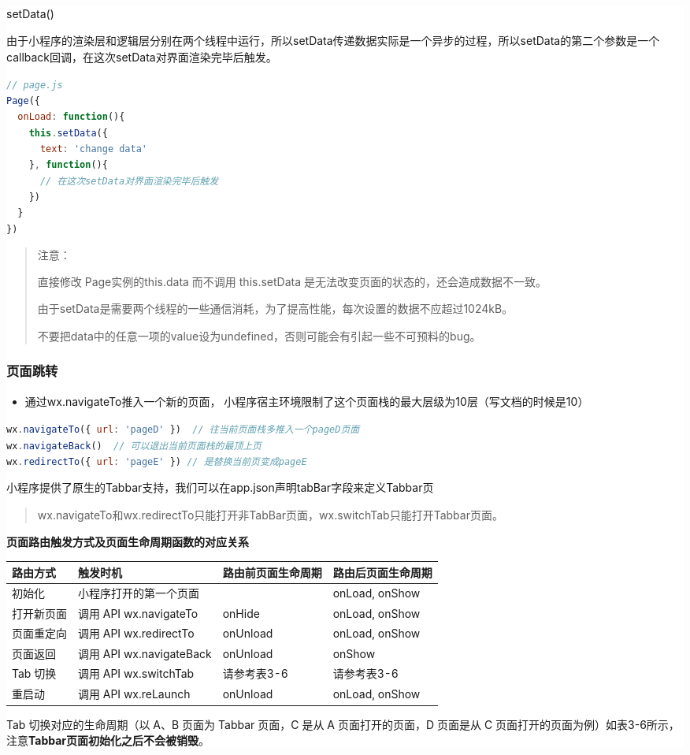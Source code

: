 setData()

由于小程序的渲染层和逻辑层分别在两个线程中运行，所以setData传递数据实际是一个异步的过程，所以setData的第二个参数是一个callback回调，在这次setData对界面渲染完毕后触发。

```js
// page.js
Page({
  onLoad: function(){
    this.setData({
      text: 'change data'
    }, function(){
      // 在这次setData对界面渲染完毕后触发
    })
  }
})
```

> 注意：
>
> 直接修改 Page实例的this.data 而不调用 this.setData 是无法改变页面的状态的，还会造成数据不一致。
>
> 由于setData是需要两个线程的一些通信消耗，为了提高性能，每次设置的数据不应超过1024kB。
>
> 不要把data中的任意一项的value设为undefined，否则可能会有引起一些不可预料的bug。

### 页面跳转

- 通过wx.navigateTo推入一个新的页面， 小程序宿主环境限制了这个页面栈的最大层级为10层（写文档的时候是10）

```js
wx.navigateTo({ url: 'pageD' })  // 往当前页面栈多推入一个pageD页面
wx.navigateBack()  // 可以退出当前页面栈的最顶上页
wx.redirectTo({ url: 'pageE' }) // 是替换当前页变成pageE
```

小程序提供了原生的Tabbar支持，我们可以在app.json声明tabBar字段来定义Tabbar页
> wx.navigateTo和wx.redirectTo只能打开非TabBar页面，wx.switchTab只能打开Tabbar页面。

**页面路由触发方式及页面生命周期函数的对应关系**

| 路由方式 | 触发时机 | 路由前页面生命周期 | 路由后页面生命周期 |
| :--- | :--- | :--- | :--- |
| 初始化 | 小程序打开的第一个页面 |  | onLoad, onShow |
| 打开新页面 | 调用 API wx.navigateTo  | onHide | onLoad, onShow |
| 页面重定向 | 调用 API wx.redirectTo  | onUnload | onLoad, onShow |
| 页面返回 | 调用 API wx.navigateBack  | onUnload | onShow |
| Tab 切换 | 调用 API wx.switchTab | 请参考表3-6 | 请参考表3-6 | 请参考表3-6 |
| 重启动 | 调用 API wx.reLaunch  | onUnload | onLoad, onShow |

Tab 切换对应的生命周期（以 A、B 页面为 Tabbar 页面，C 是从 A 页面打开的页面，D 页面是从 C 页面打开的页面为例）如表3-6所示，注意**Tabbar页面初始化之后不会被销毁**。
